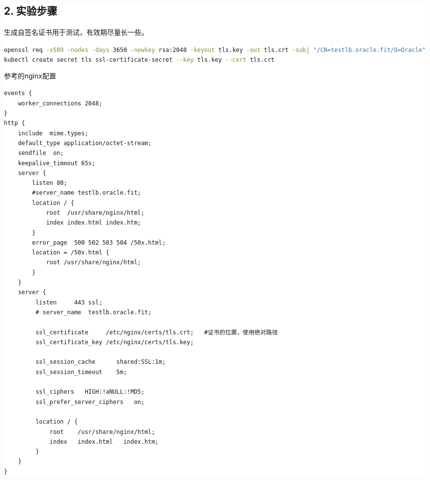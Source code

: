 ## 2. 实验步骤

生成自签名证书用于测试，有效期尽量长一些。

```bash
openssl req -x509 -nodes -days 3650 -newkey rsa:2048 -keyout tls.key -out tls.crt -subj "/CN=testlb.oracle.fit/O=Oracle"
kubectl create secret tls ssl-certificate-secret --key tls.key --cert tls.crt
```

参考的nginx配置

```less
events {
    worker_connections 2048;
}
http {
    include  mime.types;
    default_type application/octet-stream;
    sendfile  on;
    keepalive_timeout 65s;
    server {
        listen 80;
        #server_name testlb.oracle.fit;
        location / {
            root  /usr/share/nginx/html;
            index index.html index.htm;
        }
        error_page  500 502 503 504 /50x.html;
        location = /50x.html {
            root /usr/share/nginx/html;
        }
    }
    server {
         listen     443 ssl;
         # server_name  testlb.oracle.fit;

         ssl_certificate     /etc/nginx/certs/tls.crt;   #证书的位置，使用绝对路径
         ssl_certificate_key /etc/nginx/certs/tls.key;

         ssl_session_cache      shared:SSL:1m;
         ssl_session_timeout    5m;

         ssl_ciphers   HIGH:!aNULL:!MD5;
         ssl_prefer_server_ciphers   on;

         location / {
             root    /usr/share/nginx/html;
             index   index.html   index.htm;
         }
    }
}
```
